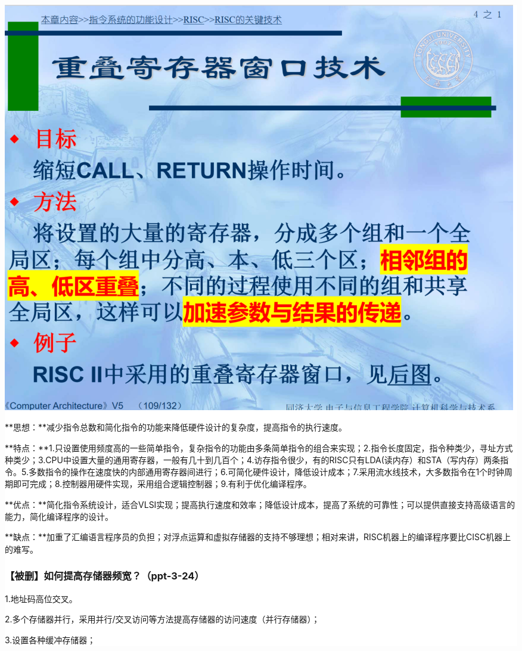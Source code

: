 ![Alt text](image-14.png)  

**思想：**减少指令总数和简化指令的功能来降低硬件设计的复杂度，提高指令的执行速度。

**特点：**1.只设置使用频度高的一些简单指令，复杂指令的功能由多条简单指令的组合来实现；2.指令长度固定，指令种类少，寻址方式种类少；3.CPU中设置大量的通用寄存器，一般有几十到几百个；4.访存指令很少，有的RISC只有LDA(读内存）和STA（写内存）两条指令。5.多数指令的操作在速度快的内部通用寄存器间进行；6.可简化硬件设计，降低设计成本；7.采用流水线技术，大多数指令在1个时钟周期即可完成；8.控制器用硬件实现，采用组合逻辑控制器；9.有利于优化编译程序。

**优点：**简化指令系统设计，适合VLSI实现；提高执行速度和效率；降低设计成本，提高了系统的可靠性；可以提供直接支持高级语言的能力，简化编译程序的设计。

**缺点：**加重了汇编语言程序员的负担；对浮点运算和虚拟存储器的支持不够理想；相对来讲，RISC机器上的编译程序要比CISC机器上的难写。

### 【被删】如何提高存储器频宽？**（ppt-3-24）**

1.地址码高位交叉。

2.多个存储器并行，采用并行/交叉访问等方法提高存储器的访问速度（并行存储器）；

3.设置各种缓冲存储器；
